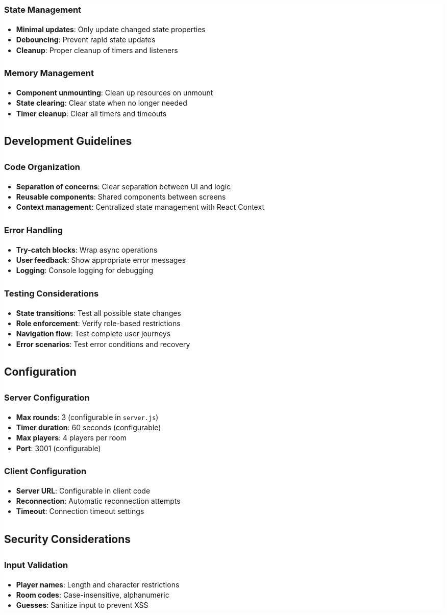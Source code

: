 ### State Management
- **Minimal updates**: Only update changed state properties
- **Debouncing**: Prevent rapid state updates
- **Cleanup**: Proper cleanup of timers and listeners

### Memory Management
- **Component unmounting**: Clean up resources on unmount
- **State clearing**: Clear state when no longer needed
- **Timer cleanup**: Clear all timers and timeouts

## Development Guidelines

### Code Organization
- **Separation of concerns**: Clear separation between UI and logic
- **Reusable components**: Shared components between screens
- **Context management**: Centralized state management with React Context

### Error Handling
- **Try-catch blocks**: Wrap async operations
- **User feedback**: Show appropriate error messages
- **Logging**: Console logging for debugging

### Testing Considerations
- **State transitions**: Test all possible state changes
- **Role enforcement**: Verify role-based restrictions
- **Navigation flow**: Test complete user journeys
- **Error scenarios**: Test error conditions and recovery

## Configuration

### Server Configuration
- **Max rounds**: 3 (configurable in `server.js`)
- **Timer duration**: 60 seconds (configurable)
- **Max players**: 4 players per room
- **Port**: 3001 (configurable)

### Client Configuration
- **Server URL**: Configurable in client code
- **Reconnection**: Automatic reconnection attempts
- **Timeout**: Connection timeout settings

## Security Considerations

### Input Validation
- **Player names**: Length and character restrictions
- **Room codes**: Case-insensitive, alphanumeric
- **Guesses**: Sanitize input to prevent XSS
